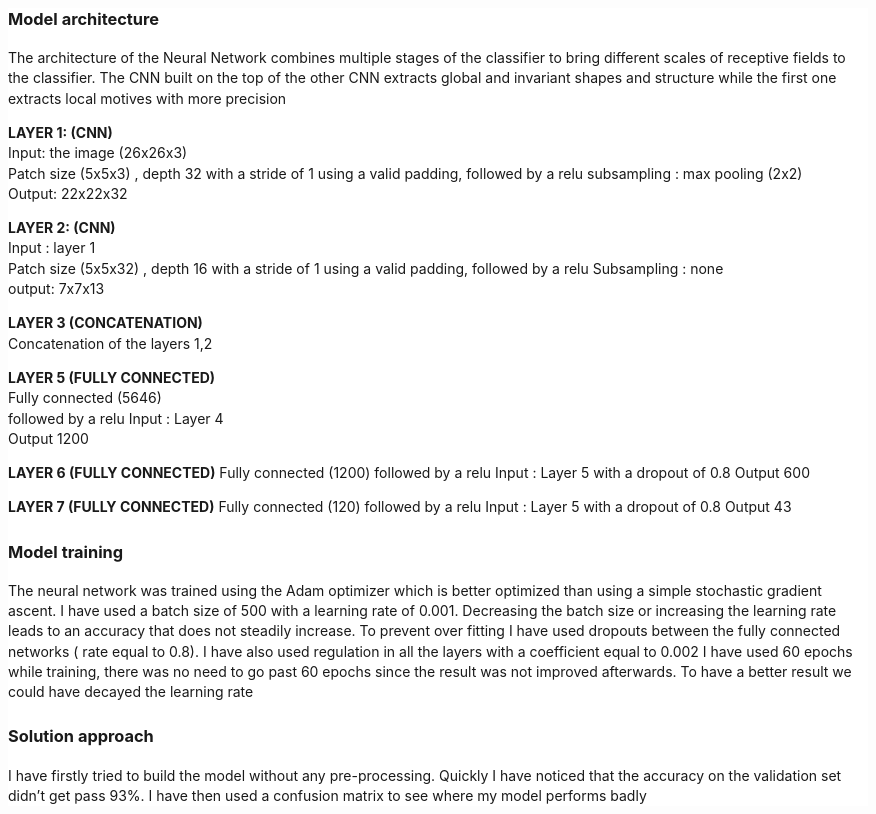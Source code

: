 
### Model architecture

The architecture of the Neural Network combines multiple stages of the classifier to bring different scales of receptive fields to the classifier. The CNN built on the top of the other CNN extracts global and invariant shapes and structure while the first one extracts local motives with more precision

**LAYER 1: (CNN)** <br/>
Input: the image (26x26x3) <br/>
Patch size (5x5x3) , depth 32 with a stride of 1 using a valid padding, followed by a relu subsampling : max pooling (2x2)<br/>
Output: 22x22x32

**LAYER 2: (CNN)**<br/>
Input : layer 1 <br/>
Patch size (5x5x32) , depth 16 with a stride of 1 using a valid padding, followed by a relu Subsampling : none <br/>
output: 7x7x13

**LAYER 3 (CONCATENATION)**<br/>
Concatenation of the layers 1,2

**LAYER 5 (FULLY CONNECTED)**<br/>
Fully connected (5646)<br/>
followed by a relu
Input : Layer 4<br/>
Output 1200

**LAYER 6 (FULLY CONNECTED)**
Fully connected (1200) followed by a relu Input : Layer 5 with a dropout of 0.8 Output 600

**LAYER 7 (FULLY CONNECTED)**
Fully connected (120) followed by a relu Input : Layer 5 with a dropout of 0.8 Output 43


### Model training

The neural network was trained using the Adam optimizer which is better optimized than using a simple stochastic gradient ascent. I have used a batch size of 500 with a learning rate of 0.001. Decreasing the batch size or increasing the learning rate leads to an accuracy that does not steadily increase.
To prevent over fitting I have used dropouts between the fully connected networks ( rate equal to 0.8). I have also used regulation in all the layers with a coefficient equal to 0.002
I have used 60 epochs while training, there was no need to go past 60 epochs since the result was not improved afterwards. To have a better result we could have decayed the learning rate

### Solution approach

I have firstly tried to build the model without any pre-processing. Quickly I have noticed that the accuracy on the validation set didn’t get pass 93%. I have then used a confusion matrix to see where my model performs badly

<div style="text-align:center">